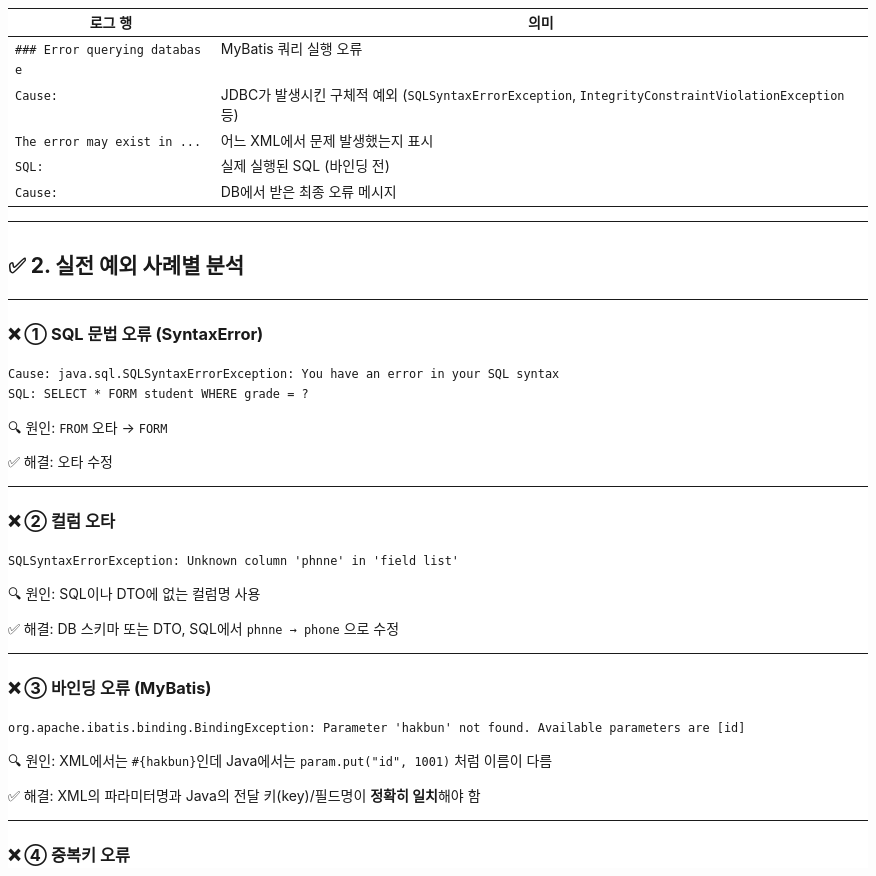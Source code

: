 | 로그 행 | 의미 |
| --- | --- |
| `### Error querying database` | MyBatis 쿼리 실행 오류 |
| `Cause:` | JDBC가 발생시킨 구체적 예외 (`SQLSyntaxErrorException`, `IntegrityConstraintViolationException` 등) |
| `The error may exist in ...` | 어느 XML에서 문제 발생했는지 표시 |
| `SQL:` | 실제 실행된 SQL (바인딩 전) |
| `Cause:` | DB에서 받은 최종 오류 메시지 |

---

## ✅ 2. 실전 예외 사례별 분석

---

### ❌ ① SQL 문법 오류 (SyntaxError)

```
Cause: java.sql.SQLSyntaxErrorException: You have an error in your SQL syntax
SQL: SELECT * FORM student WHERE grade = ?
```

🔍 원인: `FROM` 오타 → `FORM`

✅ 해결: 오타 수정

---

### ❌ ② 컬럼 오타

```
SQLSyntaxErrorException: Unknown column 'phnne' in 'field list'
```

🔍 원인: SQL이나 DTO에 없는 컬럼명 사용

✅ 해결: DB 스키마 또는 DTO, SQL에서 `phnne → phone` 으로 수정

---

### ❌ ③ 바인딩 오류 (MyBatis)

```
org.apache.ibatis.binding.BindingException: Parameter 'hakbun' not found. Available parameters are [id]
```

🔍 원인: XML에서는 `#{hakbun}`인데 Java에서는 `param.put("id", 1001)` 처럼 이름이 다름

✅ 해결: XML의 파라미터명과 Java의 전달 키(key)/필드명이 **정확히 일치**해야 함

---

### ❌ ④ 중복키 오류
